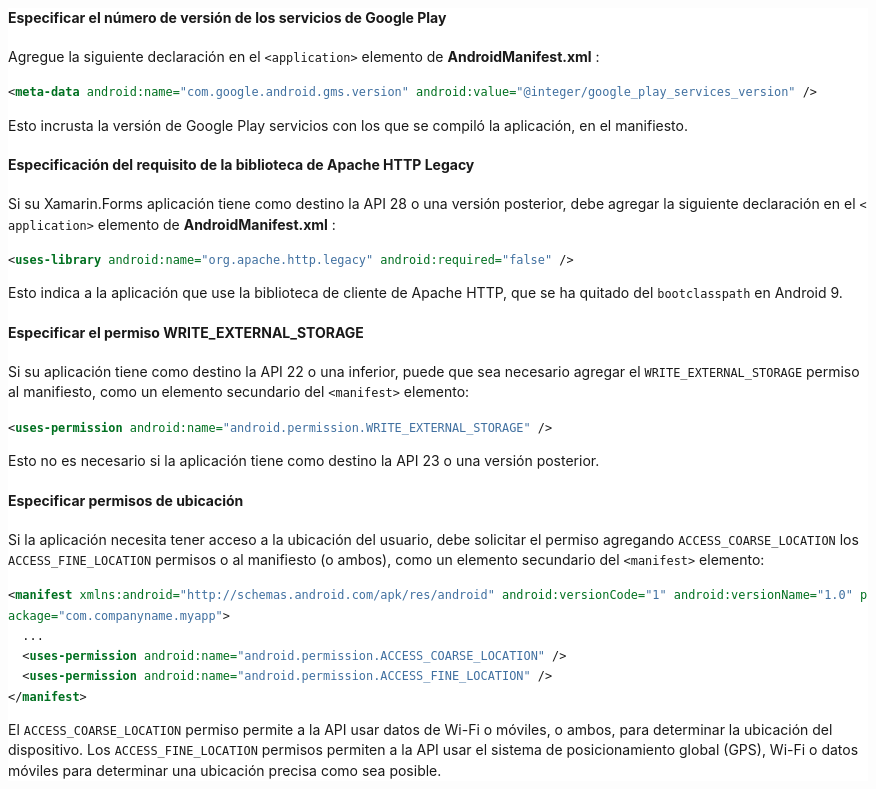 #### <a name="specify-the-google-play-services-version-number"></a>Especificar el número de versión de los servicios de Google Play

Agregue la siguiente declaración en el `<application>` elemento de **AndroidManifest.xml** :

```xml
<meta-data android:name="com.google.android.gms.version" android:value="@integer/google_play_services_version" />
```

Esto incrusta la versión de Google Play servicios con los que se compiló la aplicación, en el manifiesto.

#### <a name="specify-the-requirement-for-the-apache-http-legacy-library"></a>Especificación del requisito de la biblioteca de Apache HTTP Legacy

Si su Xamarin.Forms aplicación tiene como destino la API 28 o una versión posterior, debe agregar la siguiente declaración en el `<application>` elemento de **AndroidManifest.xml** :

```xml
<uses-library android:name="org.apache.http.legacy" android:required="false" />    
```

Esto indica a la aplicación que use la biblioteca de cliente de Apache HTTP, que se ha quitado del `bootclasspath` en Android 9.

#### <a name="specify-the-write_external_storage-permission"></a>Especificar el permiso WRITE_EXTERNAL_STORAGE

Si su aplicación tiene como destino la API 22 o una inferior, puede que sea necesario agregar el `WRITE_EXTERNAL_STORAGE` permiso al manifiesto, como un elemento secundario del `<manifest>` elemento:

```xml
<uses-permission android:name="android.permission.WRITE_EXTERNAL_STORAGE" />
```

Esto no es necesario si la aplicación tiene como destino la API 23 o una versión posterior.

#### <a name="specify-location-permissions"></a>Especificar permisos de ubicación

Si la aplicación necesita tener acceso a la ubicación del usuario, debe solicitar el permiso agregando `ACCESS_COARSE_LOCATION` los `ACCESS_FINE_LOCATION` permisos o al manifiesto (o ambos), como un elemento secundario del `<manifest>` elemento:

```xml
<manifest xmlns:android="http://schemas.android.com/apk/res/android" android:versionCode="1" android:versionName="1.0" package="com.companyname.myapp">
  ...
  <uses-permission android:name="android.permission.ACCESS_COARSE_LOCATION" />
  <uses-permission android:name="android.permission.ACCESS_FINE_LOCATION" />
</manifest>
```

El `ACCESS_COARSE_LOCATION` permiso permite a la API usar datos de Wi-Fi o móviles, o ambos, para determinar la ubicación del dispositivo. Los `ACCESS_FINE_LOCATION` permisos permiten a la API usar el sistema de posicionamiento global (GPS), Wi-Fi o datos móviles para determinar una ubicación precisa como sea posible.
